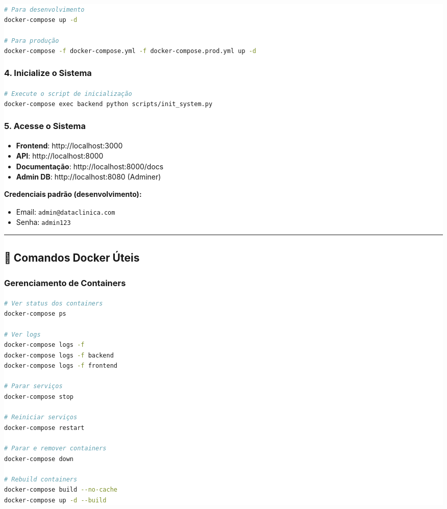 ```bash
# Para desenvolvimento
docker-compose up -d

# Para produção
docker-compose -f docker-compose.yml -f docker-compose.prod.yml up -d
```

### 4. Inicialize o Sistema

```bash
# Execute o script de inicialização
docker-compose exec backend python scripts/init_system.py
```

### 5. Acesse o Sistema

- **Frontend**: http://localhost:3000
- **API**: http://localhost:8000
- **Documentação**: http://localhost:8000/docs
- **Admin DB**: http://localhost:8080 (Adminer)

**Credenciais padrão (desenvolvimento):**
- Email: `admin@dataclinica.com`
- Senha: `admin123`

---

## 🐳 Comandos Docker Úteis

### Gerenciamento de Containers

```bash
# Ver status dos containers
docker-compose ps

# Ver logs
docker-compose logs -f
docker-compose logs -f backend
docker-compose logs -f frontend

# Parar serviços
docker-compose stop

# Reiniciar serviços
docker-compose restart

# Parar e remover containers
docker-compose down

# Rebuild containers
docker-compose build --no-cache
docker-compose up -d --build
```

